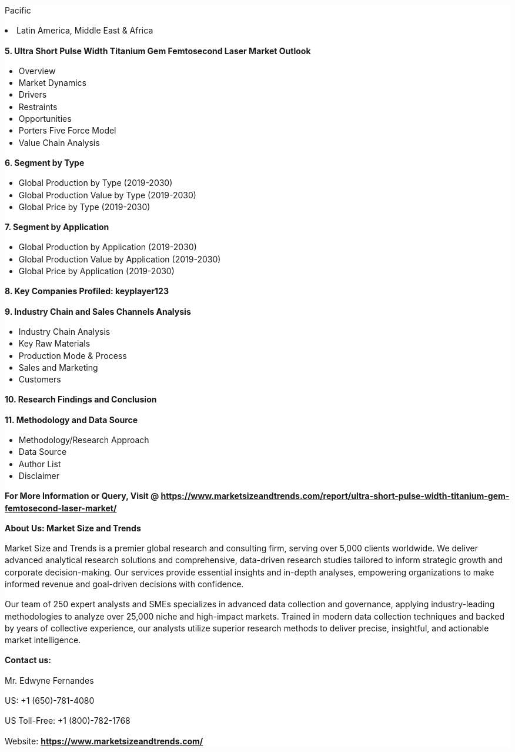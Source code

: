Pacific</li><li>Latin America, Middle East &amp; Africa</li></ul><p><strong>5. Ultra Short Pulse Width Titanium Gem Femtosecond Laser Market Outlook</strong></p><ul><li>Overview</li><li>Market Dynamics</li><li>Drivers</li><li>Restraints</li><li>Opportunities</li><li>Porters Five Force Model</li><li>Value Chain Analysis&nbsp;</li></ul><p><strong>6. Segment by Type</strong></p><ul><li>Global Production by Type (2019-2030)</li><li>Global Production Value by Type (2019-2030)</li><li>Global Price by Type (2019-2030)</li></ul><p><strong>7. Segment by Application</strong></p><ul><li>Global Production by Application (2019-2030)</li><li>Global Production Value by Application (2019-2030)</li><li>Global Price by Application (2019-2030)</li></ul><p><strong>8. Key Companies Profiled: keyplayer123</strong></p><p><strong>9. Industry Chain and Sales Channels Analysis</strong></p><ul><li>Industry Chain Analysis</li><li>Key Raw Materials</li><li>Production Mode &amp; Process</li><li>Sales and Marketing</li><li>Customers</li></ul><p><strong>10. Research Findings and Conclusion</strong></p><p><strong>11. Methodology and Data Source</strong></p><ul><li>Methodology/Research Approach</li><li>Data Source</li><li>Author List</li><li>Disclaimer</li></ul></p><p><strong>For More Information or Query, Visit @ <a href="https://www.marketsizeandtrends.com/report/ultra-short-pulse-width-titanium-gem-femtosecond-laser-market/">https://www.marketsizeandtrends.com/report/ultra-short-pulse-width-titanium-gem-femtosecond-laser-market/</a></strong></p><p><strong>About Us: Market Size and Trends</strong></p><p>Market Size and Trends is a premier global research and consulting firm, serving over 5,000 clients worldwide. We deliver advanced analytical research solutions and comprehensive, data-driven research studies tailored to inform strategic growth and corporate decision-making. Our services provide essential insights and in-depth analyses, empowering organizations to make informed revenue and goal-driven decisions with confidence.</p><p>Our team of 250 expert analysts and SMEs specializes in advanced data collection and governance, applying industry-leading methodologies to analyze over 25,000 niche and high-impact markets. Trained in modern data collection techniques and backed by years of collective experience, our analysts utilize superior research methods to deliver precise, insightful, and actionable market intelligence.</p><p><strong>Contact us:</strong></p><p>Mr. Edwyne Fernandes</p><p>US: +1 (650)-781-4080</p><p>US Toll-Free: +1 (800)-782-1768</p><p>Website: <strong><a href="https://www.marketsizeandtrends.com/">https://www.marketsizeandtrends.com/</a></strong></p>

